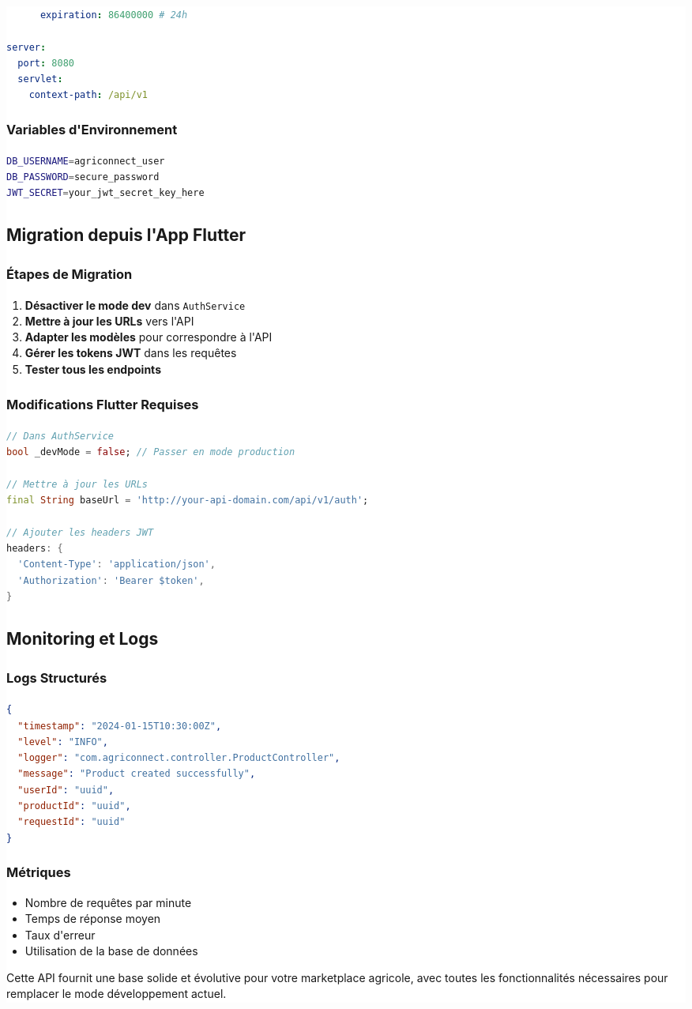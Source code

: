 ```yaml
      expiration: 86400000 # 24h

server:
  port: 8080
  servlet:
    context-path: /api/v1
```

### Variables d'Environnement
```bash
DB_USERNAME=agriconnect_user
DB_PASSWORD=secure_password
JWT_SECRET=your_jwt_secret_key_here
```

## Migration depuis l'App Flutter

### Étapes de Migration
1. **Désactiver le mode dev** dans `AuthService`
2. **Mettre à jour les URLs** vers l'API
3. **Adapter les modèles** pour correspondre à l'API
4. **Gérer les tokens JWT** dans les requêtes
5. **Tester tous les endpoints**

### Modifications Flutter Requises
```dart
// Dans AuthService
bool _devMode = false; // Passer en mode production

// Mettre à jour les URLs
final String baseUrl = 'http://your-api-domain.com/api/v1/auth';

// Ajouter les headers JWT
headers: {
  'Content-Type': 'application/json',
  'Authorization': 'Bearer $token',
}
```

## Monitoring et Logs

### Logs Structurés
```json
{
  "timestamp": "2024-01-15T10:30:00Z",
  "level": "INFO",
  "logger": "com.agriconnect.controller.ProductController",
  "message": "Product created successfully",
  "userId": "uuid",
  "productId": "uuid",
  "requestId": "uuid"
}
```

### Métriques
- Nombre de requêtes par minute
- Temps de réponse moyen
- Taux d'erreur
- Utilisation de la base de données

Cette API fournit une base solide et évolutive pour votre marketplace agricole, avec toutes les fonctionnalités nécessaires pour remplacer le mode développement actuel. 